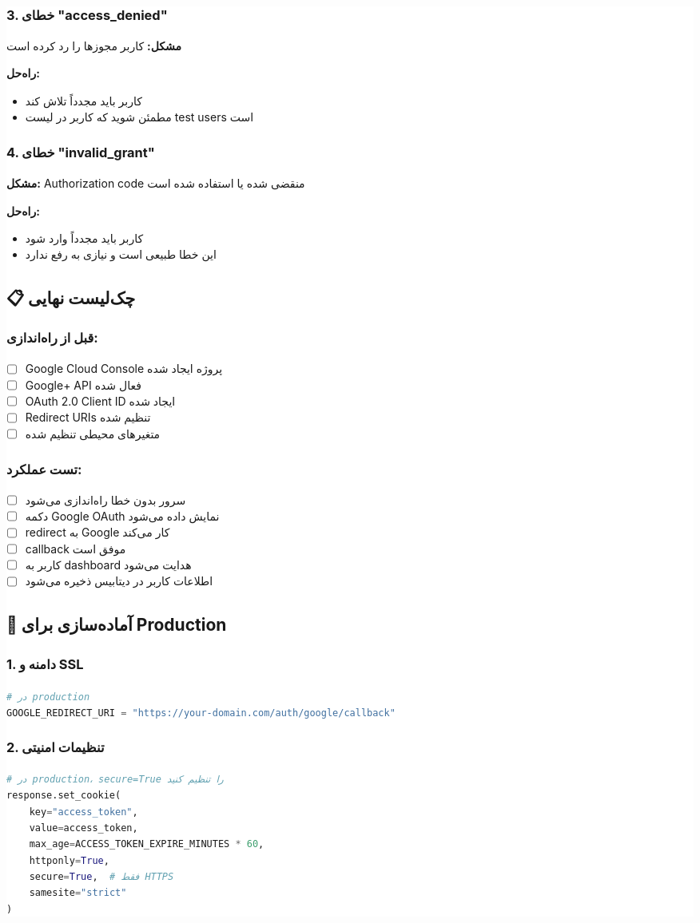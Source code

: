 ### 3. خطای "access_denied"

**مشکل:** کاربر مجوزها را رد کرده است

**راه‌حل:**
- کاربر باید مجدداً تلاش کند
- مطمئن شوید که کاربر در لیست test users است

### 4. خطای "invalid_grant"

**مشکل:** Authorization code منقضی شده یا استفاده شده است

**راه‌حل:**
- کاربر باید مجدداً وارد شود
- این خطا طبیعی است و نیازی به رفع ندارد

## 📋 چک‌لیست نهایی

### قبل از راه‌اندازی:
- [ ] Google Cloud Console پروژه ایجاد شده
- [ ] Google+ API فعال شده
- [ ] OAuth 2.0 Client ID ایجاد شده
- [ ] Redirect URIs تنظیم شده
- [ ] متغیرهای محیطی تنظیم شده

### تست عملکرد:
- [ ] سرور بدون خطا راه‌اندازی می‌شود
- [ ] دکمه Google OAuth نمایش داده می‌شود
- [ ] redirect به Google کار می‌کند
- [ ] callback موفق است
- [ ] کاربر به dashboard هدایت می‌شود
- [ ] اطلاعات کاربر در دیتابیس ذخیره می‌شود

## 🚀 آماده‌سازی برای Production

### 1. دامنه و SSL

```python
# در production
GOOGLE_REDIRECT_URI = "https://your-domain.com/auth/google/callback"
```

### 2. تنظیمات امنیتی

```python
# در production، secure=True را تنظیم کنید
response.set_cookie(
    key="access_token",
    value=access_token,
    max_age=ACCESS_TOKEN_EXPIRE_MINUTES * 60,
    httponly=True,
    secure=True,  # فقط HTTPS
    samesite="strict"
)
```
